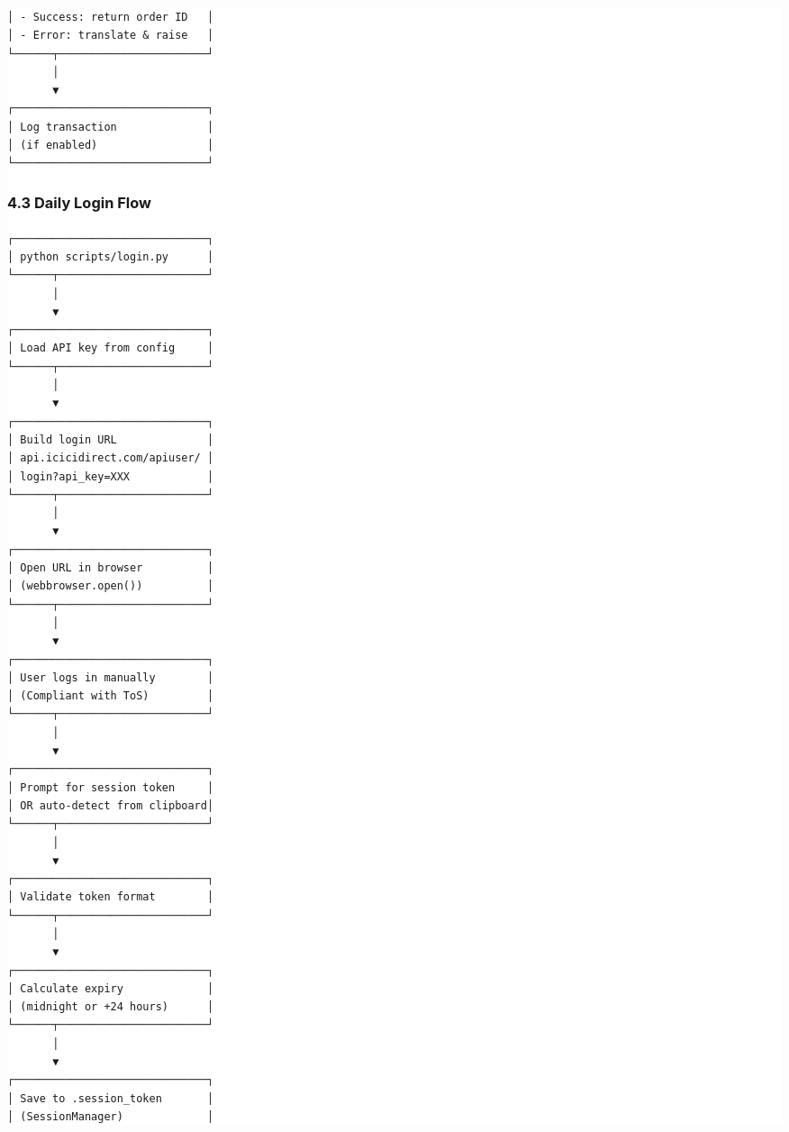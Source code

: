 ```
│ - Success: return order ID   │
│ - Error: translate & raise   │
└──────┬───────────────────────┘
       │
       ▼
┌──────────────────────────────┐
│ Log transaction              │
│ (if enabled)                 │
└──────────────────────────────┘
```

### 4.3 Daily Login Flow

```
┌──────────────────────────────┐
│ python scripts/login.py      │
└──────┬───────────────────────┘
       │
       ▼
┌──────────────────────────────┐
│ Load API key from config     │
└──────┬───────────────────────┘
       │
       ▼
┌──────────────────────────────┐
│ Build login URL              │
│ api.icicidirect.com/apiuser/ │
│ login?api_key=XXX            │
└──────┬───────────────────────┘
       │
       ▼
┌──────────────────────────────┐
│ Open URL in browser          │
│ (webbrowser.open())          │
└──────┬───────────────────────┘
       │
       ▼
┌──────────────────────────────┐
│ User logs in manually        │
│ (Compliant with ToS)         │
└──────┬───────────────────────┘
       │
       ▼
┌──────────────────────────────┐
│ Prompt for session token     │
│ OR auto-detect from clipboard│
└──────┬───────────────────────┘
       │
       ▼
┌──────────────────────────────┐
│ Validate token format        │
└──────┬───────────────────────┘
       │
       ▼
┌──────────────────────────────┐
│ Calculate expiry             │
│ (midnight or +24 hours)      │
└──────┬───────────────────────┘
       │
       ▼
┌──────────────────────────────┐
│ Save to .session_token       │
│ (SessionManager)             │
```